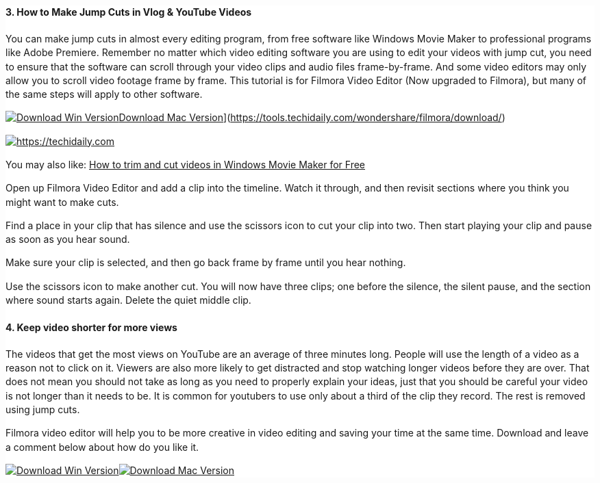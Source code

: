 



#### 3\. How to Make Jump Cuts in Vlog & YouTube Videos

You can make jump cuts in almost every editing program, from free software like Windows Movie Maker to professional programs like Adobe Premiere. Remember no matter which video editing software you are using to edit your videos with jump cut, you need to ensure that the software can scroll through your video clips and audio files frame-by-frame. And some video editors may only allow you to scroll video footage frame by frame. This tutorial is for Filmora Video Editor (Now upgraded to Filmora), but many of the same steps will apply to other software.

[![Download Win Version](https://images.wondershare.com/filmora/guide/download-btn-win.jpg)](https://tools.techidaily.com/wondershare/filmora/download/)[Download Mac Version](https://images.wondershare.com/filmora/guide/download-btn-mac.jpg)](https://tools.techidaily.com/wondershare/filmora/download/)






<a href="https://aligracehair.sjv.io/c/5597632/2135361/19272" target="_top" id="2135361">
  <img src="//a.impactradius-go.com/display-ad/19272-2135361" border="0" alt="https://techidaily.com" width="728" height="90"/>
</a>
<img height="0" width="0" src="https://aligracehair.sjv.io/i/5597632/2135361/19272" style="position:absolute;visibility:hidden;" border="0" />





You may also like: [How to trim and cut videos in Windows Movie Maker for Free](https://tools.techidaily.com/wondershare/filmora/download/)

Open up Filmora Video Editor and add a clip into the timeline. Watch it through, and then revisit sections where you think you might want to make cuts.

Find a place in your clip that has silence and use the scissors icon to cut your clip into two. Then start playing your clip and pause as soon as you hear sound.

Make sure your clip is selected, and then go back frame by frame until you hear nothing.

Use the scissors icon to make another cut. You will now have three clips; one before the silence, the silent pause, and the section where sound starts again. Delete the quiet middle clip.

#### 4\. Keep video shorter for more views

The videos that get the most views on YouTube are an average of three minutes long. People will use the length of a video as a reason not to click on it. Viewers are also more likely to get distracted and stop watching longer videos before they are over. That does not mean you should not take as long as you need to properly explain your ideas, just that you should be careful your video is not longer than it needs to be. It is common for youtubers to use only about a third of the clip they record. The rest is removed using jump cuts.

Filmora video editor will help you to be more creative in video editing and saving your time at the same time. Download and leave a comment below about how do you like it.

[![Download Win Version](https://images.wondershare.com/filmora/guide/download-btn-win.jpg)](https://tools.techidaily.com/wondershare/filmora/download/)[![Download Mac Version](https://images.wondershare.com/filmora/guide/download-btn-mac.jpg)](https://tools.techidaily.com/wondershare/filmora/download/)
